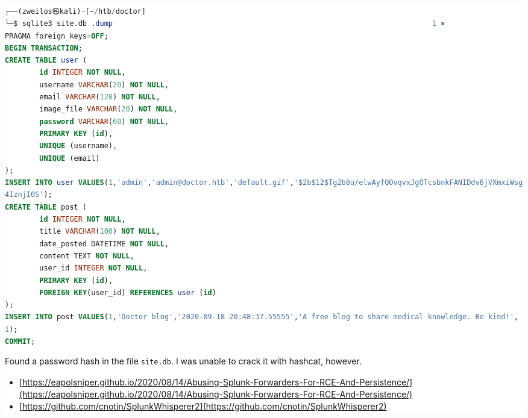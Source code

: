 ```sql
┌──(zweilos㉿kali)-[~/htb/doctor]
└─$ sqlite3 site.db .dump                                                                          1 ⨯
PRAGMA foreign_keys=OFF;
BEGIN TRANSACTION;
CREATE TABLE user (
        id INTEGER NOT NULL, 
        username VARCHAR(20) NOT NULL, 
        email VARCHAR(120) NOT NULL, 
        image_file VARCHAR(20) NOT NULL, 
        password VARCHAR(60) NOT NULL, 
        PRIMARY KEY (id), 
        UNIQUE (username), 
        UNIQUE (email)
);
INSERT INTO user VALUES(1,'admin','admin@doctor.htb','default.gif','$2b$12$Tg2b8u/elwAyfQOvqvxJgOTcsbnkFANIDdv6jVXmxiWsg4IznjI0S');
CREATE TABLE post (
        id INTEGER NOT NULL, 
        title VARCHAR(100) NOT NULL, 
        date_posted DATETIME NOT NULL, 
        content TEXT NOT NULL, 
        user_id INTEGER NOT NULL, 
        PRIMARY KEY (id), 
        FOREIGN KEY(user_id) REFERENCES user (id)
);
INSERT INTO post VALUES(1,'Doctor blog','2020-09-18 20:48:37.55555','A free blog to share medical knowledge. Be kind!',1);
COMMIT;
```

Found a password hash in the file `site.db`. I was unable to crack it with hashcat, however.

* [https://eapolsniper.github.io/2020/08/14/Abusing-Splunk-Forwarders-For-RCE-And-Persistence/](https://eapolsniper.github.io/2020/08/14/Abusing-Splunk-Forwarders-For-RCE-And-Persistence/) 
* [https://github.com/cnotin/SplunkWhisperer2](https://github.com/cnotin/SplunkWhisperer2)
